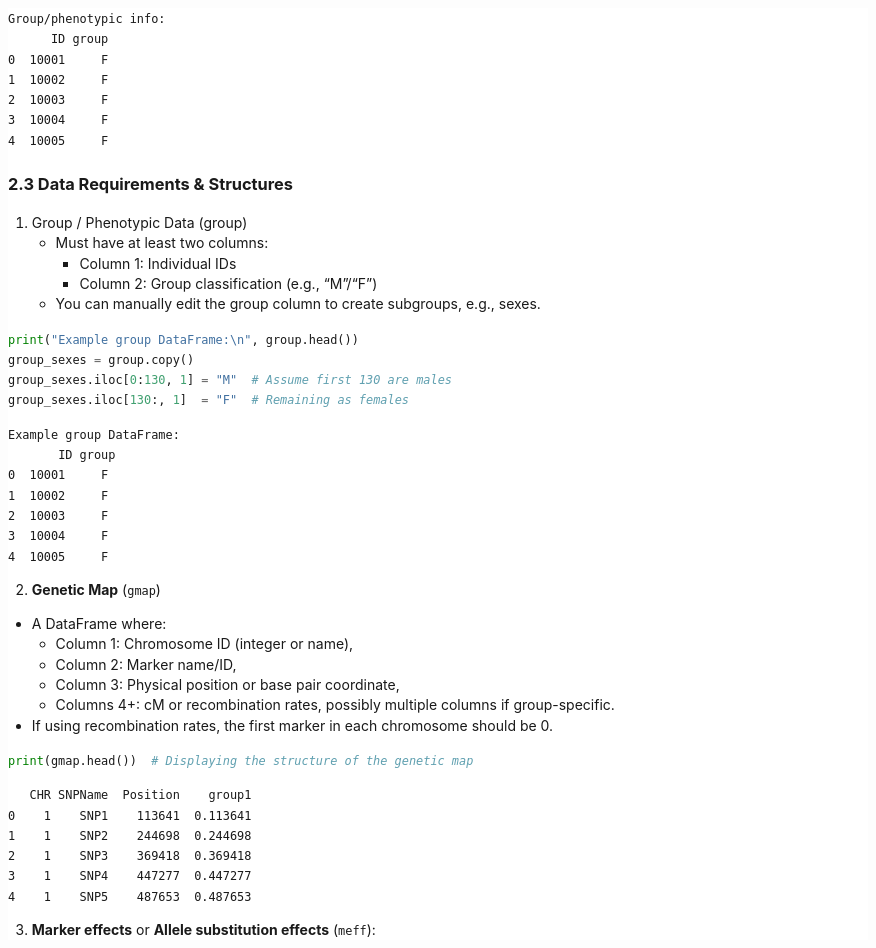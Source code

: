     Group/phenotypic info:
          ID group
    0  10001     F
    1  10002     F
    2  10003     F
    3  10004     F
    4  10005     F
    

### 2.3 Data Requirements & Structures
1. Group / Phenotypic Data (group)
    - Must have at least two columns:
        - Column 1: Individual IDs
        - Column 2: Group classification (e.g., “M”/“F”)
    - You can manually edit the group column to create subgroups, e.g., sexes.


```python
print("Example group DataFrame:\n", group.head())
group_sexes = group.copy()
group_sexes.iloc[0:130, 1] = "M"  # Assume first 130 are males
group_sexes.iloc[130:, 1]  = "F"  # Remaining as females

```

    Example group DataFrame:
           ID group
    0  10001     F
    1  10002     F
    2  10003     F
    3  10004     F
    4  10005     F
    

2. **Genetic Map** (`gmap`)
- A DataFrame where:
    - Column 1: Chromosome ID (integer or name),
    - Column 2: Marker name/ID,
    - Column 3: Physical position or base pair coordinate,
    - Columns 4+: cM or recombination rates, possibly multiple columns if group-specific.
- If using recombination rates, the first marker in each chromosome should be 0.


```python
print(gmap.head())  # Displaying the structure of the genetic map
```

       CHR SNPName  Position    group1
    0    1    SNP1    113641  0.113641
    1    1    SNP2    244698  0.244698
    2    1    SNP3    369418  0.369418
    3    1    SNP4    447277  0.447277
    4    1    SNP5    487653  0.487653
    

3. **Marker effects** or **Allele substitution effects** (`meff`):
